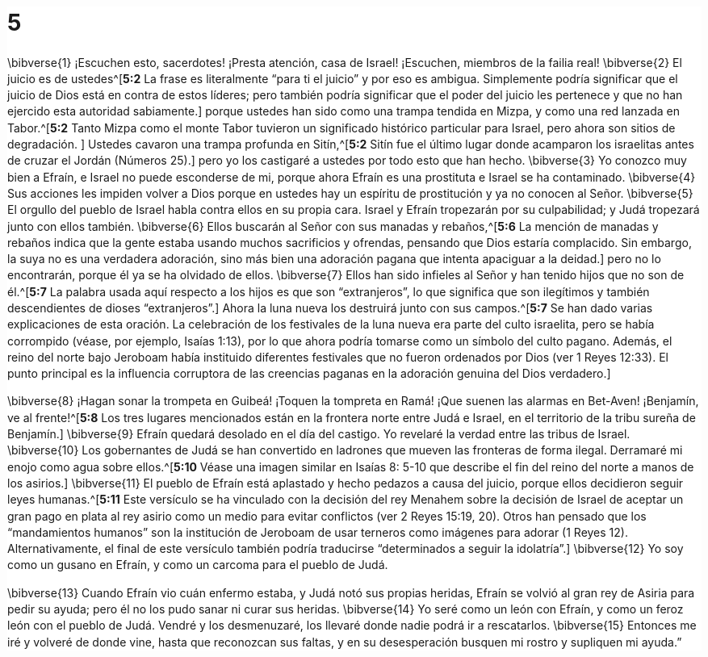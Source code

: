 
 

# 5 
\bibverse{1} ¡Escuchen esto, sacerdotes! ¡Presta atención, casa de Israel! ¡Escuchen, miembros de la failia real! \bibverse{2} El juicio es de ustedes^[**5:2** La frase es literalmente “para ti el juicio” y por eso es ambigua. Simplemente podría significar que el juicio de Dios está en contra de estos líderes; pero también podría significar que el poder del juicio les pertenece y que no han ejercido esta autoridad sabiamente.] porque ustedes han sido como una trampa tendida en Mizpa, y como una red lanzada en Tabor.^[**5:2** Tanto Mizpa como el monte Tabor tuvieron un significado histórico particular para Israel, pero ahora son sitios de degradación. ] Ustedes cavaron una trampa profunda en Sitín,^[**5:2** Sitín fue el último lugar donde acamparon los israelitas antes de cruzar el Jordán (Números 25).] pero yo los castigaré a ustedes por todo esto que han hecho. \bibverse{3} Yo conozco muy bien a Efraín, e Israel no puede esconderse de mi, porque ahora Efraín es una prostituta e Israel se ha contaminado. \bibverse{4} Sus acciones les impiden volver a Dios porque en ustedes hay un espíritu de prostitución y ya no conocen al Señor. \bibverse{5} El orgullo del pueblo de Israel habla contra ellos en su propia cara. Israel y Efraín tropezarán por su culpabilidad; y Judá tropezará junto con ellos también. \bibverse{6} Ellos buscarán al Señor con sus manadas y rebaños,^[**5:6** La mención de manadas y rebaños indica que la gente estaba usando muchos sacrificios y ofrendas, pensando que Dios estaría complacido. Sin embargo, la suya no es una verdadera adoración, sino más bien una adoración pagana que intenta apaciguar a la deidad.] pero no lo encontrarán, porque él ya se ha olvidado de ellos. \bibverse{7} Ellos han sido infieles al Señor y han tenido hijos que no son de él.^[**5:7** La palabra usada aquí respecto a los hijos es que son “extranjeros”, lo que significa que son ilegítimos y también descendientes de dioses “extranjeros”.] Ahora la luna nueva los destruirá junto con sus campos.^[**5:7** Se han dado varias explicaciones de esta oración. La celebración de los festivales de la luna nueva era parte del culto israelita, pero se había corrompido (véase, por ejemplo, Isaías 1:13), por lo que ahora podría tomarse como un símbolo del culto pagano. Además, el reino del norte bajo Jeroboam había instituido diferentes festivales que no fueron ordenados por Dios (ver 1 Reyes 12:33). El punto principal es la influencia corruptora de las creencias paganas en la adoración genuina del Dios verdadero.] 







\bibverse{8} ¡Hagan sonar la trompeta en Guibeá! ¡Toquen la tompreta en Ramá! ¡Que suenen las alarmas en Bet-Aven! ¡Benjamín, ve al frente!^[**5:8** Los tres lugares mencionados están en la frontera norte entre Judá e Israel, en el territorio de la tribu sureña de Benjamín.] \bibverse{9} Efraín quedará desolado en el día del castigo. Yo revelaré la verdad entre las tribus de Israel. \bibverse{10} Los gobernantes de Judá se han convertido en ladrones que mueven las fronteras de forma ilegal. Derramaré mi enojo como agua sobre ellos.^[**5:10** Véase una imagen similar en Isaías 8: 5-10 que describe el fin del reino del norte a manos de los asirios.] \bibverse{11} El pueblo de Efraín está aplastado y hecho pedazos a causa del juicio, porque ellos decidieron seguir leyes humanas.^[**5:11** Este versículo se ha vinculado con la decisión del rey Menahem sobre la decisión de Israel de aceptar un gran pago en plata al rey asirio como un medio para evitar conflictos (ver 2 Reyes 15:19, 20). Otros han pensado que los “mandamientos humanos” son la institución de Jeroboam de usar terneros como imágenes para adorar (1 Reyes 12). Alternativamente, el final de este versículo también podría traducirse “determinados a seguir la idolatría”.] \bibverse{12} Yo soy como un gusano en Efraín, y como un carcoma para el pueblo de Judá. 




\bibverse{13} Cuando Efraín vio cuán enfermo estaba, y Judá notó sus propias heridas, Efraín se volvió al gran rey de Asiria para pedir su ayuda; pero él no los pudo sanar ni curar sus heridas. \bibverse{14} Yo seré como un león con Efraín, y como un feroz león con el pueblo de Judá. Vendré y los desmenuzaré, los llevaré donde nadie podrá ir a rescatarlos. \bibverse{15} Entonces me iré y volveré de donde vine, hasta que reconozcan sus faltas, y en su desesperación busquen mi rostro y supliquen mi ayuda.” 
